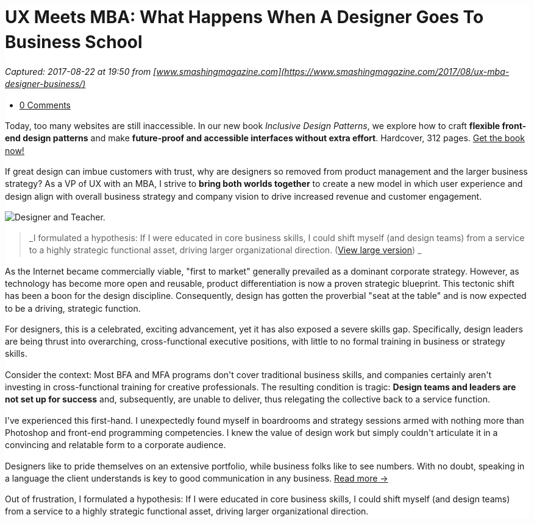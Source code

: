 # UX Meets MBA: What Happens When A Designer Goes To Business School

_Captured: 2017-08-22 at 19:50 from [www.smashingmagazine.com](https://www.smashingmagazine.com/2017/08/ux-mba-designer-business/)_

  * [0 Comments](https://www.smashingmagazine.com/2017/08/ux-mba-designer-business/)

Today, too many websites are still inaccessible. In our new book _Inclusive Design Patterns_, we explore how to craft **flexible front-end design patterns** and make **future-proof and accessible interfaces without extra effort**. Hardcover, 312 pages. [Get the book now!](https://shop.smashingmagazine.com/products/inclusive-design-patterns?utm_source=magazine&utm_campaign=inclusive-design-patterns&utm_medium=html-ad-content-1)

If great design can imbue customers with trust, why are designers so removed from product management and the larger business strategy? As a VP of UX with an MBA, I strive to **bring both worlds together** to create a new model in which user experience and design align with overall business strategy and company vision to drive increased revenue and customer engagement.

![Designer and Teacher.](https://www.smashingmagazine.com/wp-content/uploads/2017/07/UX-meets-MBA-image_1-800w-opt.jpg)

> _I formulated a hypothesis: If I were educated in core business skills, I could shift myself (and design teams) from a service to a highly strategic functional asset, driving larger organizational direction. ([View large version](https://www.smashingmagazine.com/wp-content/uploads/2017/07/UX-meets-MBA-image_1-large-opt.jpg)) _

As the Internet became commercially viable, "first to market" generally prevailed as a dominant corporate strategy. However, as technology has become more open and reusable, product differentiation is now a proven strategic blueprint. This tectonic shift has been a boon for the design discipline. Consequently, design has gotten the proverbial "seat at the table" and is now expected to be a driving, strategic function.

For designers, this is a celebrated, exciting advancement, yet it has also exposed a severe skills gap. Specifically, design leaders are being thrust into overarching, cross-functional executive positions, with little to no formal training in business or strategy skills.

Consider the context: Most BFA and MFA programs don't cover traditional business skills, and companies certainly aren't investing in cross-functional training for creative professionals. The resulting condition is tragic: **Design teams and leaders are not set up for success** and, subsequently, are unable to deliver, thus relegating the collective back to a service function.

I've experienced this first-hand. I unexpectedly found myself in boardrooms and strategy sessions armed with nothing more than Photoshop and front-end programming competencies. I knew the value of design work but simply couldn't articulate it in a convincing and relatable form to a corporate audience.

Designers like to pride themselves on an extensive portfolio, while business folks like to see numbers. With no doubt, speaking in a language the client understands is key to good communication in any business. [Read more ->](https://www.smashingmagazine.com/2008/07/how-to-communicate-design-decisions-to-clients/)

Out of frustration, I formulated a hypothesis: If I were educated in core business skills, I could shift myself (and design teams) from a service to a highly strategic functional asset, driving larger organizational direction.
